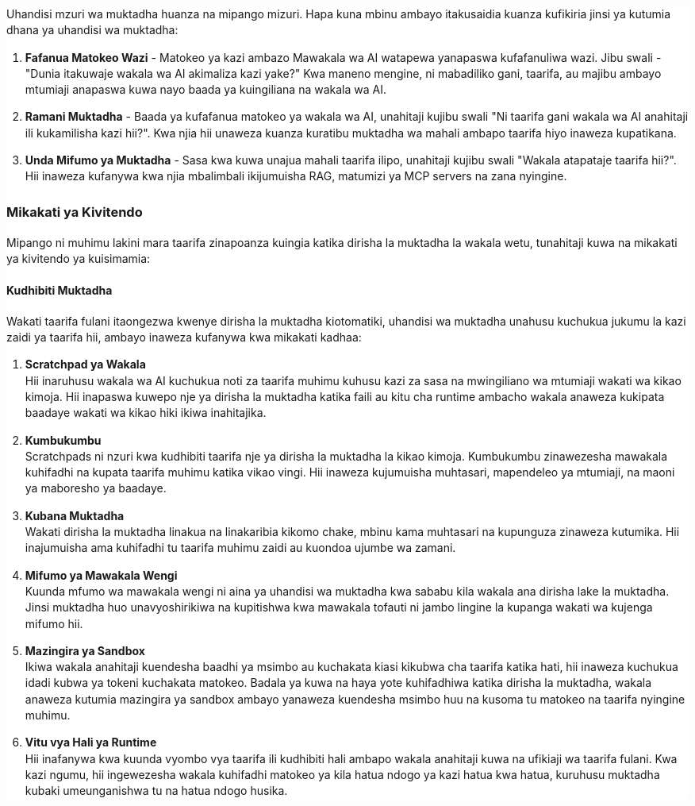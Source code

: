 Uhandisi mzuri wa muktadha huanza na mipango mizuri. Hapa kuna mbinu ambayo itakusaidia kuanza kufikiria jinsi ya kutumia dhana ya uhandisi wa muktadha:

1. **Fafanua Matokeo Wazi** - Matokeo ya kazi ambazo Mawakala wa AI watapewa yanapaswa kufafanuliwa wazi. Jibu swali - "Dunia itakuwaje wakala wa AI akimaliza kazi yake?" Kwa maneno mengine, ni mabadiliko gani, taarifa, au majibu ambayo mtumiaji anapaswa kuwa nayo baada ya kuingiliana na wakala wa AI.

2. **Ramani Muktadha** - Baada ya kufafanua matokeo ya wakala wa AI, unahitaji kujibu swali "Ni taarifa gani wakala wa AI anahitaji ili kukamilisha kazi hii?". Kwa njia hii unaweza kuanza kuratibu muktadha wa mahali ambapo taarifa hiyo inaweza kupatikana.

3. **Unda Mifumo ya Muktadha** - Sasa kwa kuwa unajua mahali taarifa ilipo, unahitaji kujibu swali "Wakala atapataje taarifa hii?". Hii inaweza kufanywa kwa njia mbalimbali ikijumuisha RAG, matumizi ya MCP servers na zana nyingine.

### Mikakati ya Kivitendo

Mipango ni muhimu lakini mara taarifa zinapoanza kuingia katika dirisha la muktadha la wakala wetu, tunahitaji kuwa na mikakati ya kivitendo ya kuisimamia:

#### Kudhibiti Muktadha

Wakati taarifa fulani itaongezwa kwenye dirisha la muktadha kiotomatiki, uhandisi wa muktadha unahusu kuchukua jukumu la kazi zaidi ya taarifa hii, ambayo inaweza kufanywa kwa mikakati kadhaa:

1. **Scratchpad ya Wakala**  
Hii inaruhusu wakala wa AI kuchukua noti za taarifa muhimu kuhusu kazi za sasa na mwingiliano wa mtumiaji wakati wa kikao kimoja. Hii inapaswa kuwepo nje ya dirisha la muktadha katika faili au kitu cha runtime ambacho wakala anaweza kukipata baadaye wakati wa kikao hiki ikiwa inahitajika.

2. **Kumbukumbu**  
Scratchpads ni nzuri kwa kudhibiti taarifa nje ya dirisha la muktadha la kikao kimoja. Kumbukumbu zinawezesha mawakala kuhifadhi na kupata taarifa muhimu katika vikao vingi. Hii inaweza kujumuisha muhtasari, mapendeleo ya mtumiaji, na maoni ya maboresho ya baadaye.

3. **Kubana Muktadha**  
Wakati dirisha la muktadha linakua na linakaribia kikomo chake, mbinu kama muhtasari na kupunguza zinaweza kutumika. Hii inajumuisha ama kuhifadhi tu taarifa muhimu zaidi au kuondoa ujumbe wa zamani.

4. **Mifumo ya Mawakala Wengi**  
Kuunda mfumo wa mawakala wengi ni aina ya uhandisi wa muktadha kwa sababu kila wakala ana dirisha lake la muktadha. Jinsi muktadha huo unavyoshirikiwa na kupitishwa kwa mawakala tofauti ni jambo lingine la kupanga wakati wa kujenga mifumo hii.

5. **Mazingira ya Sandbox**  
Ikiwa wakala anahitaji kuendesha baadhi ya msimbo au kuchakata kiasi kikubwa cha taarifa katika hati, hii inaweza kuchukua idadi kubwa ya tokeni kuchakata matokeo. Badala ya kuwa na haya yote kuhifadhiwa katika dirisha la muktadha, wakala anaweza kutumia mazingira ya sandbox ambayo yanaweza kuendesha msimbo huu na kusoma tu matokeo na taarifa nyingine muhimu.

6. **Vitu vya Hali ya Runtime**  
Hii inafanywa kwa kuunda vyombo vya taarifa ili kudhibiti hali ambapo wakala anahitaji kuwa na ufikiaji wa taarifa fulani. Kwa kazi ngumu, hii ingewezesha wakala kuhifadhi matokeo ya kila hatua ndogo ya kazi hatua kwa hatua, kuruhusu muktadha kubaki umeunganishwa tu na hatua ndogo husika.
